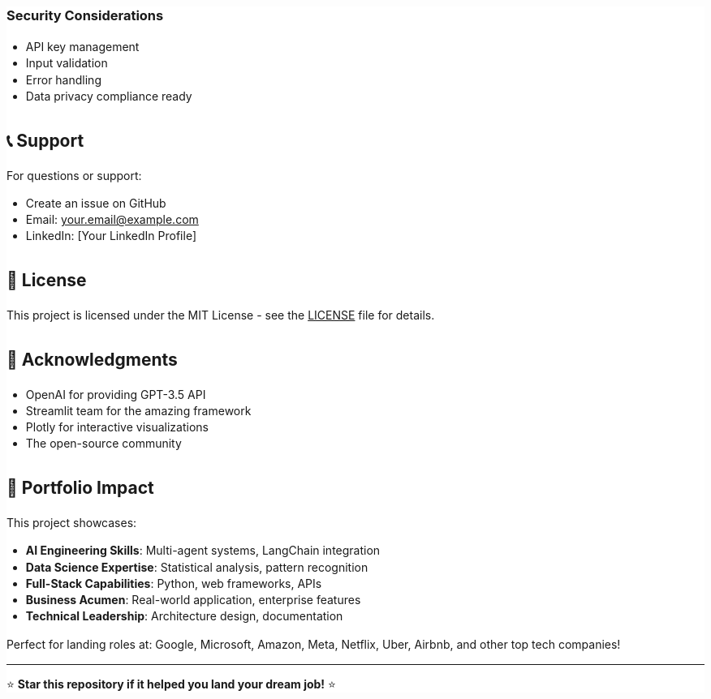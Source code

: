 ### Security Considerations
- API key management
- Input validation
- Error handling
- Data privacy compliance ready

## 📞 Support

For questions or support:
- Create an issue on GitHub
- Email: your.email@example.com
- LinkedIn: [Your LinkedIn Profile]

## 📄 License

This project is licensed under the MIT License - see the [LICENSE](LICENSE) file for details.

## 🙏 Acknowledgments

- OpenAI for providing GPT-3.5 API
- Streamlit team for the amazing framework
- Plotly for interactive visualizations
- The open-source community

## 🎯 Portfolio Impact

This project showcases:
- **AI Engineering Skills**: Multi-agent systems, LangChain integration
- **Data Science Expertise**: Statistical analysis, pattern recognition
- **Full-Stack Capabilities**: Python, web frameworks, APIs
- **Business Acumen**: Real-world application, enterprise features
- **Technical Leadership**: Architecture design, documentation

Perfect for landing roles at: Google, Microsoft, Amazon, Meta, Netflix, Uber, Airbnb, and other top tech companies!

---

⭐ **Star this repository if it helped you land your dream job!** ⭐
